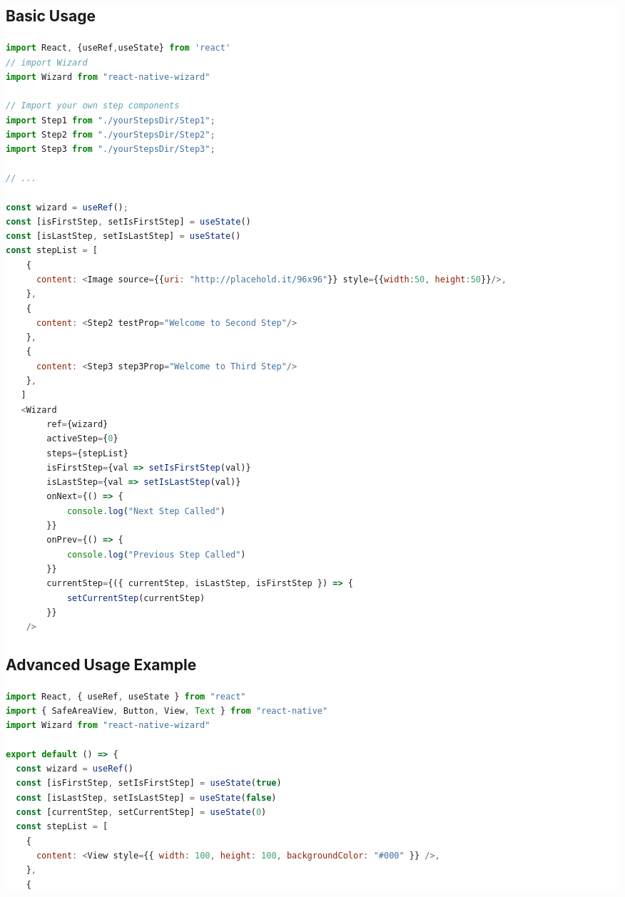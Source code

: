 ## Basic Usage

```javascript
import React, {useRef,useState} from 'react'
// import Wizard
import Wizard from "react-native-wizard"

// Import your own step components
import Step1 from "./yourStepsDir/Step1";
import Step2 from "./yourStepsDir/Step2";
import Step3 from "./yourStepsDir/Step3";

// ...

const wizard = useRef();
const [isFirstStep, setIsFirstStep] = useState()
const [isLastStep, setIsLastStep] = useState()
const stepList = [
    {
      content: <Image source={{uri: "http://placehold.it/96x96"}} style={{width:50, height:50}}/>,
    },
    {
      content: <Step2 testProp="Welcome to Second Step"/>
    },
    {
      content: <Step3 step3Prop="Welcome to Third Step"/>
    },
   ]
   <Wizard
        ref={wizard}
        activeStep={0}
        steps={stepList}
        isFirstStep={val => setIsFirstStep(val)}
        isLastStep={val => setIsLastStep(val)}
        onNext={() => {
            console.log("Next Step Called")
        }}
        onPrev={() => {
            console.log("Previous Step Called")
        }}
        currentStep={({ currentStep, isLastStep, isFirstStep }) => {
            setCurrentStep(currentStep)
        }}
    />
```

## Advanced Usage Example

```javascript
import React, { useRef, useState } from "react"
import { SafeAreaView, Button, View, Text } from "react-native"
import Wizard from "react-native-wizard"

export default () => {
  const wizard = useRef()
  const [isFirstStep, setIsFirstStep] = useState(true)
  const [isLastStep, setIsLastStep] = useState(false)
  const [currentStep, setCurrentStep] = useState(0)
  const stepList = [
    {
      content: <View style={{ width: 100, height: 100, backgroundColor: "#000" }} />,
    },
    {
```